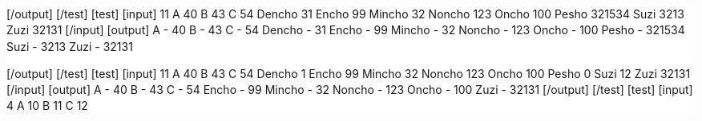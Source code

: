 [/output]
[/test]
[test]
[input]
11
A 40
B 43
C 54
Dencho 31
Encho 99
Mincho 32
Noncho 123
Oncho 100
Pesho 321534
Suzi 3213
Zuzi 32131
[/input]
[output]
A - 40
B - 43
C - 54
Dencho - 31
Encho - 99
Mincho - 32
Noncho - 123
Oncho - 100
Pesho - 321534
Suzi - 3213
Zuzi - 32131

[/output]
[/test]
[test]
[input]
11
A 40
B 43
C 54
Dencho 1
Encho 99
Mincho 32
Noncho 123
Oncho 100
Pesho 0
Suzi 12
Zuzi 32131
[/input]
[output]
A - 40
B - 43
C - 54
Encho - 99
Mincho - 32
Noncho - 123
Oncho - 100
Zuzi - 32131
[/output]
[/test]
[test]
[input]
4
A 10
B 11
C 12